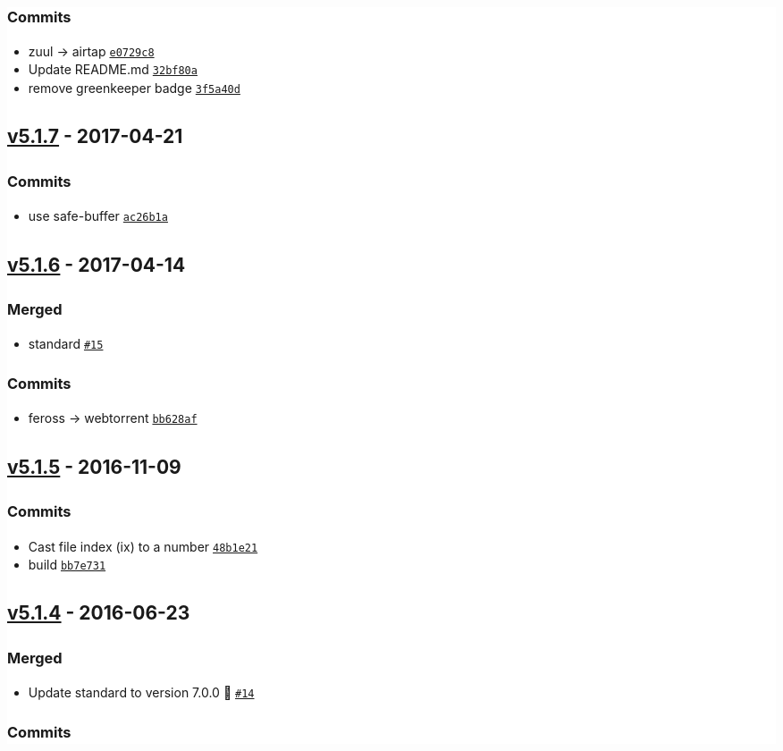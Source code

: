 ### Commits

- zuul -&gt; airtap [`e0729c8`](https://github.com/substrate-system/magnet-uri/commit/e0729c8d93a48b5576d453748f2fe723248fd969)
- Update README.md [`32bf80a`](https://github.com/substrate-system/magnet-uri/commit/32bf80a2c078764e1f3286c0f7f943cb028f1118)
- remove greenkeeper badge [`3f5a40d`](https://github.com/substrate-system/magnet-uri/commit/3f5a40d43e0df9bdd8ef20aab6fc05935fff0033)

## [v5.1.7](https://github.com/substrate-system/magnet-uri/compare/v5.1.6...v5.1.7) - 2017-04-21

### Commits

- use safe-buffer [`ac26b1a`](https://github.com/substrate-system/magnet-uri/commit/ac26b1a22344d2d5c8a07e6deaf8bcbea68ffbfe)

## [v5.1.6](https://github.com/substrate-system/magnet-uri/compare/v5.1.5...v5.1.6) - 2017-04-14

### Merged

- standard [`#15`](https://github.com/substrate-system/magnet-uri/pull/15)

### Commits

- feross -&gt; webtorrent [`bb628af`](https://github.com/substrate-system/magnet-uri/commit/bb628af8f1f393c1edb9ea143c3e19f490eb551a)

## [v5.1.5](https://github.com/substrate-system/magnet-uri/compare/v5.1.4...v5.1.5) - 2016-11-09

### Commits

- Cast file index (ix) to a number [`48b1e21`](https://github.com/substrate-system/magnet-uri/commit/48b1e2190d2b4821e8836ee7a6f2e6579424be1c)
- build [`bb7e731`](https://github.com/substrate-system/magnet-uri/commit/bb7e731a3fcb4215c9d8d0fcbc5d1829e55e2629)

## [v5.1.4](https://github.com/substrate-system/magnet-uri/compare/v5.1.3...v5.1.4) - 2016-06-23

### Merged

- Update standard to version 7.0.0 🚀 [`#14`](https://github.com/substrate-system/magnet-uri/pull/14)

### Commits
